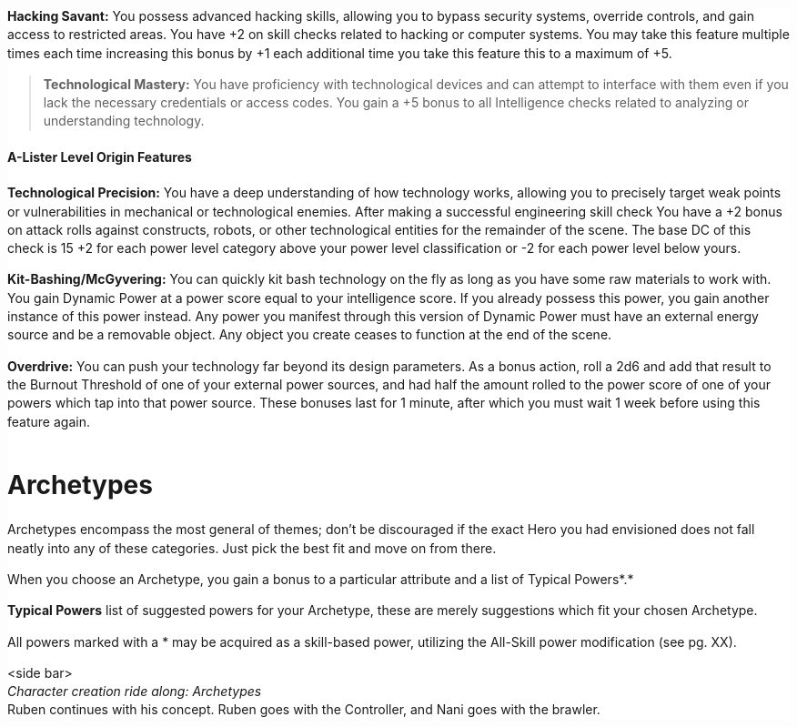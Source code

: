 **Hacking Savant:** You possess advanced hacking skills, allowing you to
bypass security systems, override controls, and gain access to
restricted areas. You have +2 on skill checks related to hacking or
computer systems. You may take this feature multiple times each time
increasing this bonus by +1 each additional time you take this feature
this to a maximum of +5.

> **Technological Mastery:** You have proficiency with technological
> devices and can attempt to interface with them even if you lack the
> necessary credentials or access codes. You gain a +5 bonus to all
> Intelligence checks related to analyzing or understanding technology.

#### A-Lister Level Origin Features 

**Technological Precision:** You have a deep understanding of how
technology works, allowing you to precisely target weak points or
vulnerabilities in mechanical or technological enemies. After making a
successful engineering skill check You have a +2 bonus on attack rolls
against constructs, robots, or other technological entities for the
remainder of the scene. The base DC of this check is 15 +2 for each
power level category above your power level classification or -2 for
each power level below yours.

**Kit-Bashing/McGyvering:** You can quickly kit bash technology on the
fly as long as you have some raw materials to work with. You gain
Dynamic Power at a power score equal to your intelligence score. If you
already possess this power, you gain another instance of this power
instead. Any power you manifest through this version of Dynamic Power
must have an external energy source and be a removable object. Any
object you create ceases to function at the end of the scene.

**Overdrive:** You can push your technology far beyond its design
parameters. As a bonus action, roll a 2d6 and add that result to the
Burnout Threshold of one of your external power sources, and had half
the amount rolled to the power score of one of your powers which tap
into that power source. These bonuses last for 1 minute, after which you
must wait 1 week before using this feature again.

# Archetypes 

Archetypes encompass the most general of themes; don’t be discouraged if
the exact Hero you had envisioned does not fall neatly into any of these
categories. Just pick the best fit and move on from there.

When you choose an Archetype, you gain a bonus to a particular attribute
and a list of Typical Powers*.*

**Typical Powers** list of suggested powers for your Archetype, these
are merely suggestions which fit your chosen Archetype.

All powers marked with a \* may be acquired as a skill-based power,
utilizing the All-Skill power modification (see pg. XX).

\<side bar\>  
*Character creation ride along: Archetypes*  
Ruben continues with his concept. Ruben goes with the Controller, and
Nani goes with the brawler.
